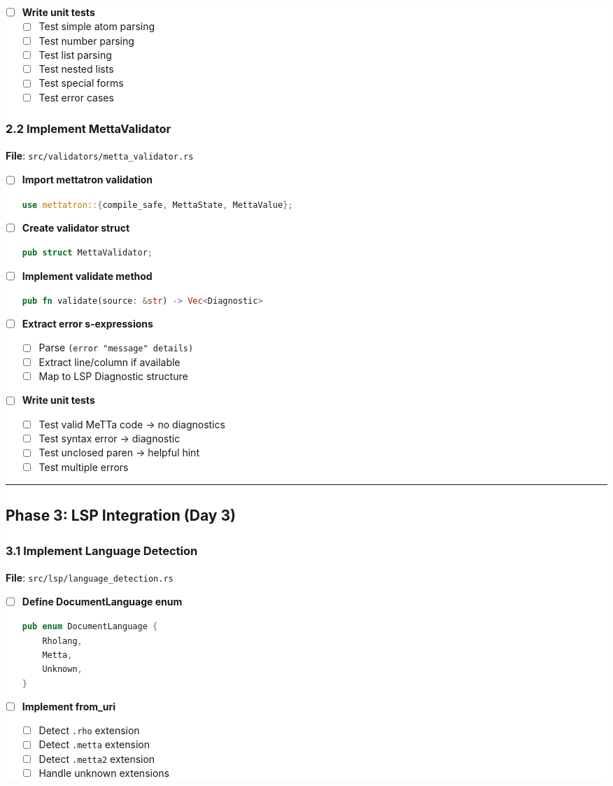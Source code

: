 - [ ] **Write unit tests**
  - [ ] Test simple atom parsing
  - [ ] Test number parsing
  - [ ] Test list parsing
  - [ ] Test nested lists
  - [ ] Test special forms
  - [ ] Test error cases

### 2.2 Implement MettaValidator

**File**: `src/validators/metta_validator.rs`

- [ ] **Import mettatron validation**
  ```rust
  use mettatron::{compile_safe, MettaState, MettaValue};
  ```

- [ ] **Create validator struct**
  ```rust
  pub struct MettaValidator;
  ```

- [ ] **Implement validate method**
  ```rust
  pub fn validate(source: &str) -> Vec<Diagnostic>
  ```

- [ ] **Extract error s-expressions**
  - [ ] Parse `(error "message" details)`
  - [ ] Extract line/column if available
  - [ ] Map to LSP Diagnostic structure

- [ ] **Write unit tests**
  - [ ] Test valid MeTTa code → no diagnostics
  - [ ] Test syntax error → diagnostic
  - [ ] Test unclosed paren → helpful hint
  - [ ] Test multiple errors

---

## Phase 3: LSP Integration (Day 3)

### 3.1 Implement Language Detection

**File**: `src/lsp/language_detection.rs`

- [ ] **Define DocumentLanguage enum**
  ```rust
  pub enum DocumentLanguage {
      Rholang,
      Metta,
      Unknown,
  }
  ```

- [ ] **Implement from_uri**
  - [ ] Detect `.rho` extension
  - [ ] Detect `.metta` extension
  - [ ] Detect `.metta2` extension
  - [ ] Handle unknown extensions
